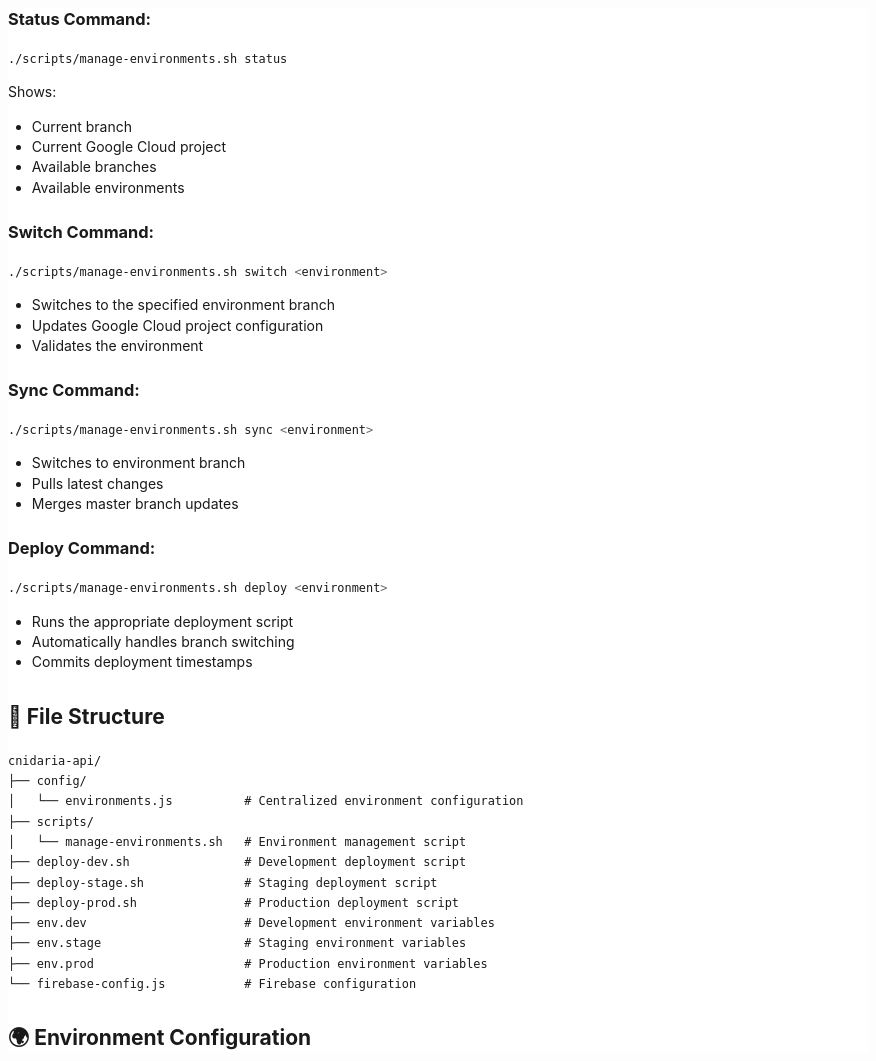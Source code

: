 ### **Status Command:**
```bash
./scripts/manage-environments.sh status
```
Shows:
- Current branch
- Current Google Cloud project
- Available branches
- Available environments

### **Switch Command:**
```bash
./scripts/manage-environments.sh switch <environment>
```
- Switches to the specified environment branch
- Updates Google Cloud project configuration
- Validates the environment

### **Sync Command:**
```bash
./scripts/manage-environments.sh sync <environment>
```
- Switches to environment branch
- Pulls latest changes
- Merges master branch updates

### **Deploy Command:**
```bash
./scripts/manage-environments.sh deploy <environment>
```
- Runs the appropriate deployment script
- Automatically handles branch switching
- Commits deployment timestamps

## 📁 File Structure

```
cnidaria-api/
├── config/
│   └── environments.js          # Centralized environment configuration
├── scripts/
│   └── manage-environments.sh   # Environment management script
├── deploy-dev.sh                # Development deployment script
├── deploy-stage.sh              # Staging deployment script
├── deploy-prod.sh               # Production deployment script
├── env.dev                      # Development environment variables
├── env.stage                    # Staging environment variables
├── env.prod                     # Production environment variables
└── firebase-config.js           # Firebase configuration
```

## 🌍 Environment Configuration
